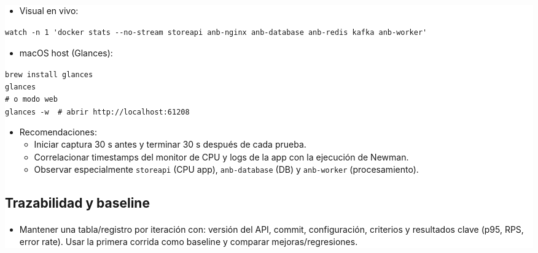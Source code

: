 - Visual en vivo:
```
watch -n 1 'docker stats --no-stream storeapi anb-nginx anb-database anb-redis kafka anb-worker'
```

- macOS host (Glances):
```
brew install glances
glances
# o modo web
glances -w  # abrir http://localhost:61208
```

- Recomendaciones:
  - Iniciar captura 30 s antes y terminar 30 s después de cada prueba.
  - Correlacionar timestamps del monitor de CPU y logs de la app con la ejecución de Newman.
  - Observar especialmente `storeapi` (CPU app), `anb-database` (DB) y `anb-worker` (procesamiento).

## Trazabilidad y baseline

- Mantener una tabla/registro por iteración con: versión del API, commit, configuración, criterios y resultados clave (p95, RPS, error rate). Usar la primera corrida como baseline y comparar mejoras/regresiones.

